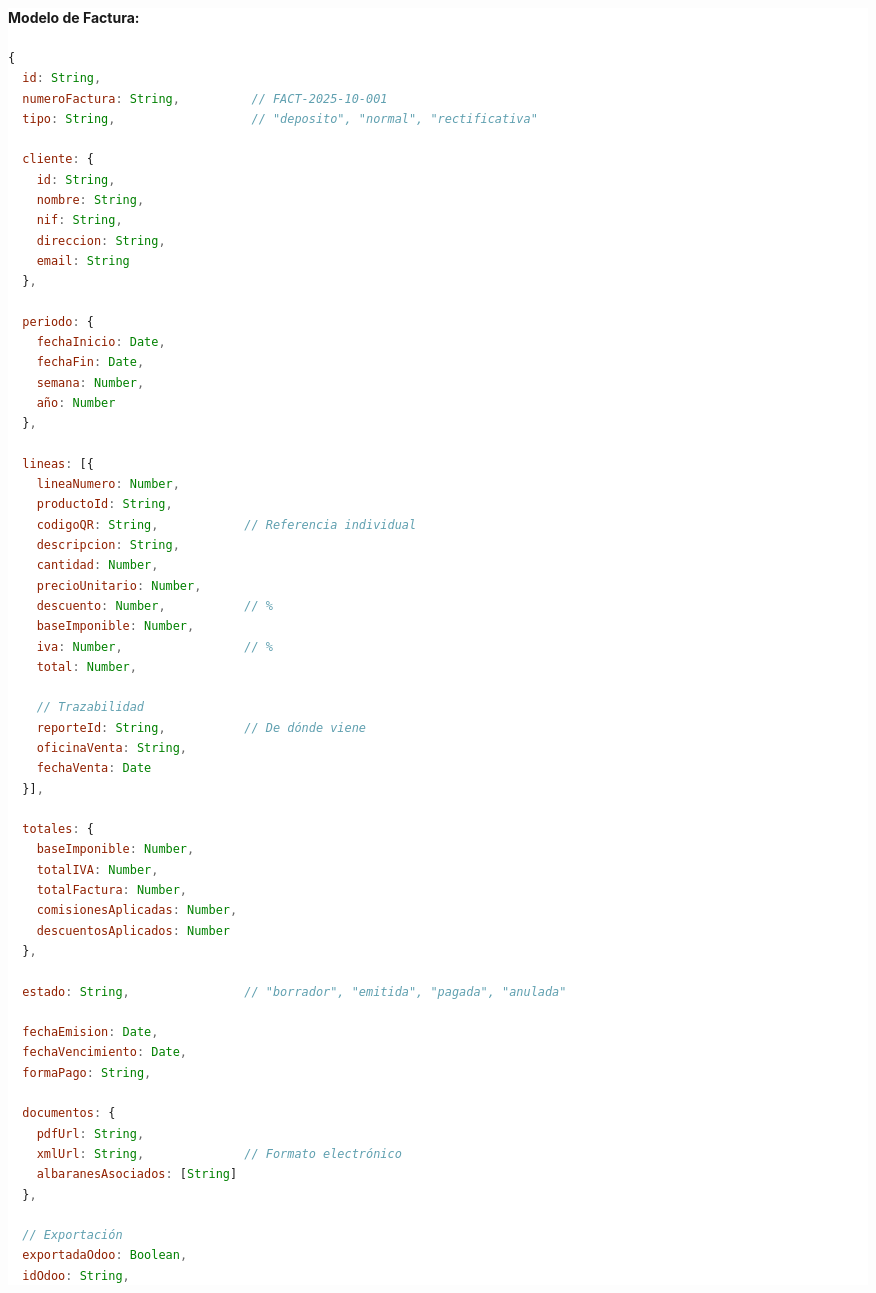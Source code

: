 #### **Modelo de Factura:**

```javascript
{
  id: String,
  numeroFactura: String,          // FACT-2025-10-001
  tipo: String,                   // "deposito", "normal", "rectificativa"

  cliente: {
    id: String,
    nombre: String,
    nif: String,
    direccion: String,
    email: String
  },

  periodo: {
    fechaInicio: Date,
    fechaFin: Date,
    semana: Number,
    año: Number
  },

  lineas: [{
    lineaNumero: Number,
    productoId: String,
    codigoQR: String,            // Referencia individual
    descripcion: String,
    cantidad: Number,
    precioUnitario: Number,
    descuento: Number,           // %
    baseImponible: Number,
    iva: Number,                 // %
    total: Number,

    // Trazabilidad
    reporteId: String,           // De dónde viene
    oficinaVenta: String,
    fechaVenta: Date
  }],

  totales: {
    baseImponible: Number,
    totalIVA: Number,
    totalFactura: Number,
    comisionesAplicadas: Number,
    descuentosAplicados: Number
  },

  estado: String,                // "borrador", "emitida", "pagada", "anulada"

  fechaEmision: Date,
  fechaVencimiento: Date,
  formaPago: String,

  documentos: {
    pdfUrl: String,
    xmlUrl: String,              // Formato electrónico
    albaranesAsociados: [String]
  },

  // Exportación
  exportadaOdoo: Boolean,
  idOdoo: String,
```